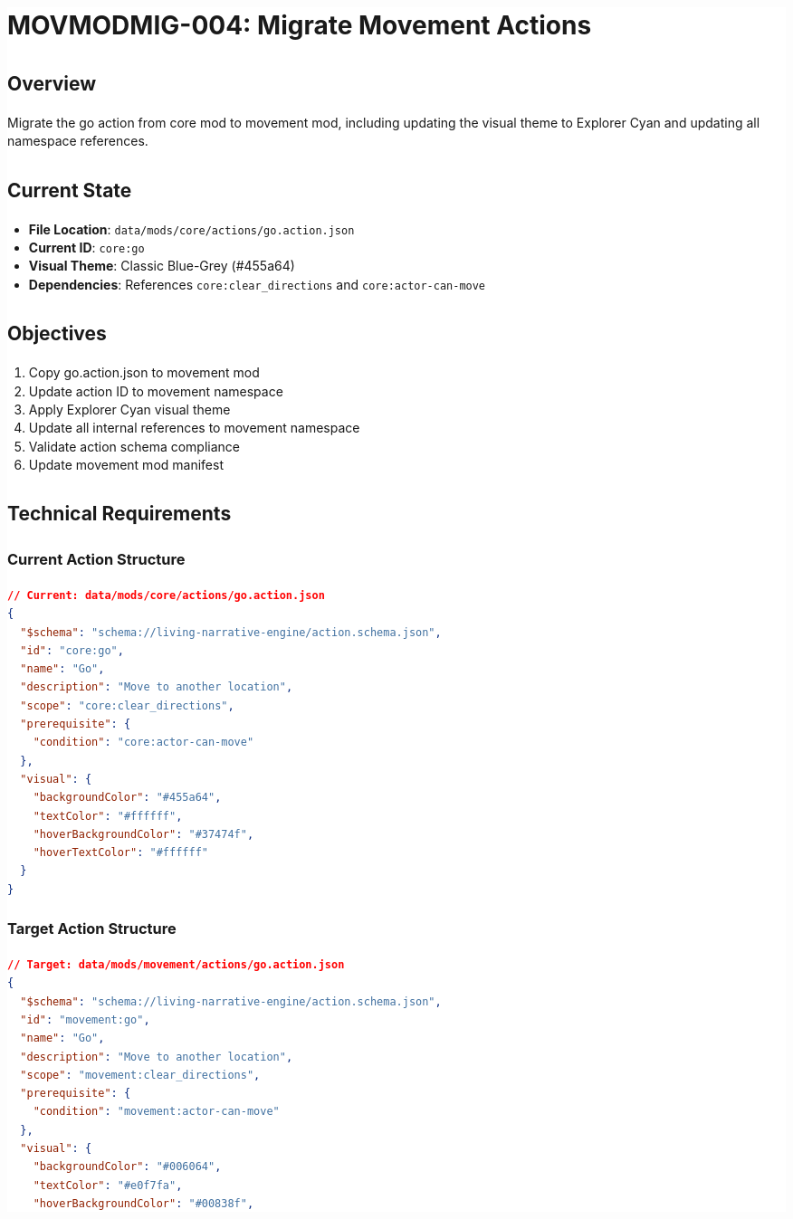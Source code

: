 # MOVMODMIG-004: Migrate Movement Actions

## Overview
Migrate the go action from core mod to movement mod, including updating the visual theme to Explorer Cyan and updating all namespace references.

## Current State
- **File Location**: `data/mods/core/actions/go.action.json`
- **Current ID**: `core:go`
- **Visual Theme**: Classic Blue-Grey (#455a64)
- **Dependencies**: References `core:clear_directions` and `core:actor-can-move`

## Objectives
1. Copy go.action.json to movement mod
2. Update action ID to movement namespace
3. Apply Explorer Cyan visual theme
4. Update all internal references to movement namespace
5. Validate action schema compliance
6. Update movement mod manifest

## Technical Requirements

### Current Action Structure
```json
// Current: data/mods/core/actions/go.action.json
{
  "$schema": "schema://living-narrative-engine/action.schema.json",
  "id": "core:go",
  "name": "Go",
  "description": "Move to another location",
  "scope": "core:clear_directions",
  "prerequisite": {
    "condition": "core:actor-can-move"
  },
  "visual": {
    "backgroundColor": "#455a64",
    "textColor": "#ffffff",
    "hoverBackgroundColor": "#37474f",
    "hoverTextColor": "#ffffff"
  }
}
```

### Target Action Structure
```json
// Target: data/mods/movement/actions/go.action.json
{
  "$schema": "schema://living-narrative-engine/action.schema.json",
  "id": "movement:go",
  "name": "Go",
  "description": "Move to another location",
  "scope": "movement:clear_directions",
  "prerequisite": {
    "condition": "movement:actor-can-move"
  },
  "visual": {
    "backgroundColor": "#006064",
    "textColor": "#e0f7fa",
    "hoverBackgroundColor": "#00838f",
```
